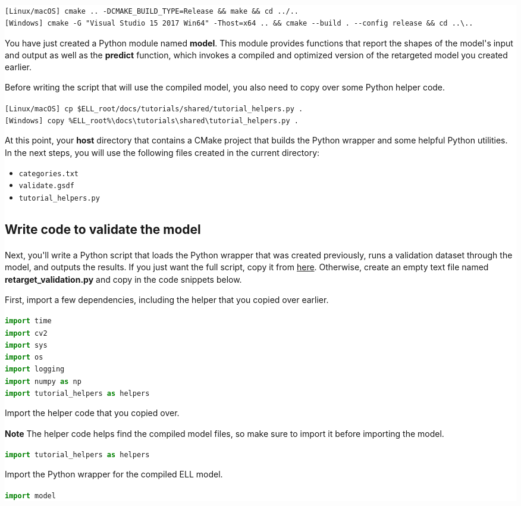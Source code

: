 ```shell
[Linux/macOS] cmake .. -DCMAKE_BUILD_TYPE=Release && make && cd ../..
[Windows] cmake -G "Visual Studio 15 2017 Win64" -Thost=x64 .. && cmake --build . --config release && cd ..\..
```

You have just created a Python module named **model**.  This module provides functions that report the shapes of the model's input and output as well as the **predict** function, which invokes a compiled and optimized version of the retargeted model you created earlier.

Before writing the script that will use the compiled model, you also need to copy over some Python helper code.

```shell
[Linux/macOS] cp $ELL_root/docs/tutorials/shared/tutorial_helpers.py .
[Windows] copy %ELL_root%\docs\tutorials\shared\tutorial_helpers.py .
```

At this point, your **host** directory that contains a CMake project that builds the Python wrapper and some helpful Python utilities. In the next steps, you will use the following files created in the current directory:
* `categories.txt`
* `validate.gsdf`
* `tutorial_helpers.py`

## Write code to validate the model

Next, you'll write a Python script that loads the Python wrapper that was created previously, runs a validation dataset through the model, and outputs the results. If you just want the full script, copy it from [here](/ELL/tutorials/Repurposing-a-pretrained-image-classifier/retarget_validation.py). Otherwise, create an empty text file named **retarget_validation.py** and copy in the code snippets below.

First, import a few dependencies, including the helper that you copied over earlier.

```python
import time
import cv2
import sys
import os
import logging
import numpy as np
import tutorial_helpers as helpers
```

Import the helper code that you copied over.

**Note** The helper code helps find the compiled model files, so make sure to import it before importing the model.

```python
import tutorial_helpers as helpers
```

Import the Python wrapper for the compiled ELL model.

```python
import model
```
